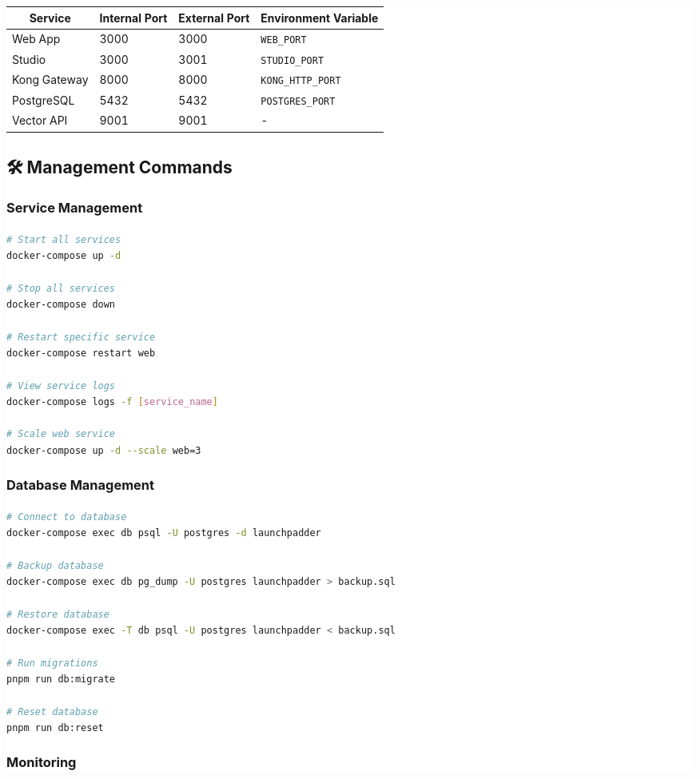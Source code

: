 | Service | Internal Port | External Port | Environment Variable |
|---------|---------------|---------------|---------------------|
| Web App | 3000 | 3000 | `WEB_PORT` |
| Studio | 3000 | 3001 | `STUDIO_PORT` |
| Kong Gateway | 8000 | 8000 | `KONG_HTTP_PORT` |
| PostgreSQL | 5432 | 5432 | `POSTGRES_PORT` |
| Vector API | 9001 | 9001 | - |

## 🛠️ Management Commands

### Service Management

```bash
# Start all services
docker-compose up -d

# Stop all services
docker-compose down

# Restart specific service
docker-compose restart web

# View service logs
docker-compose logs -f [service_name]

# Scale web service
docker-compose up -d --scale web=3
```

### Database Management

```bash
# Connect to database
docker-compose exec db psql -U postgres -d launchpadder

# Backup database
docker-compose exec db pg_dump -U postgres launchpadder > backup.sql

# Restore database
docker-compose exec -T db psql -U postgres launchpadder < backup.sql

# Run migrations
pnpm run db:migrate

# Reset database
pnpm run db:reset
```

### Monitoring
